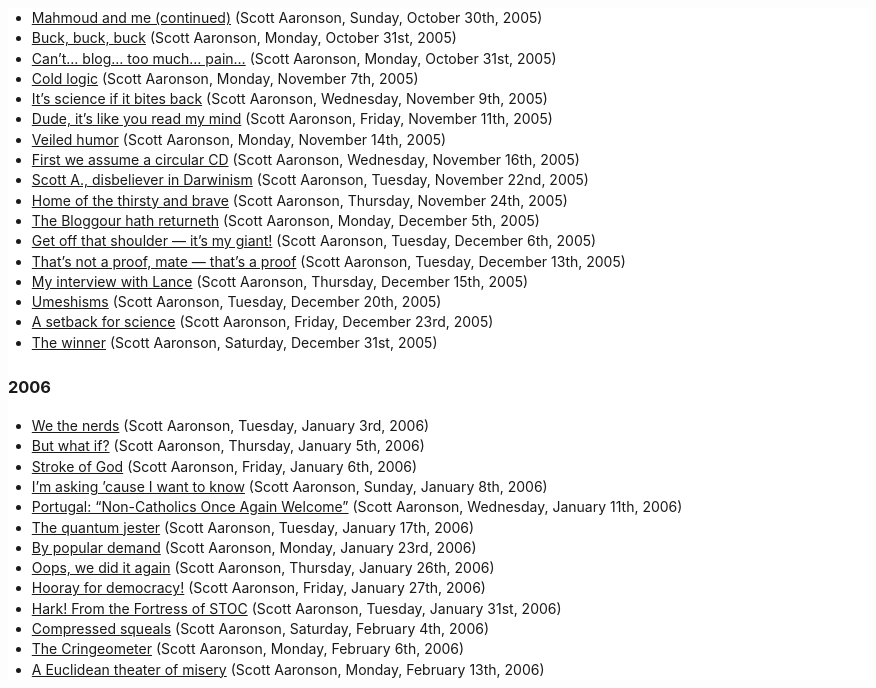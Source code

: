 * [Mahmoud and me (continued)](https://www.scottaaronson.com/blog/?p=25) (Scott Aaronson, Sunday, October 30th, 2005)
* [Buck, buck, buck](https://www.scottaaronson.com/blog/?p=26) (Scott Aaronson, Monday, October 31st, 2005)
* [Can’t… blog… too much… pain…](https://www.scottaaronson.com/blog/?p=27) (Scott Aaronson, Monday, October 31st, 2005)
* [Cold logic](https://www.scottaaronson.com/blog/?p=28) (Scott Aaronson, Monday, November 7th, 2005)
* [It’s science if it bites back](https://www.scottaaronson.com/blog/?p=29) (Scott Aaronson, Wednesday, November 9th, 2005)
* [Dude, it’s like you read my mind](https://www.scottaaronson.com/blog/?p=30) (Scott Aaronson, Friday, November 11th, 2005)
* [Veiled humor](https://www.scottaaronson.com/blog/?p=31) (Scott Aaronson, Monday, November 14th, 2005)
* [First we assume a circular CD](https://www.scottaaronson.com/blog/?p=32) (Scott Aaronson, Wednesday, November 16th, 2005)
* [Scott A., disbeliever in Darwinism](https://www.scottaaronson.com/blog/?p=33) (Scott Aaronson, Tuesday, November 22nd, 2005)
* [Home of the thirsty and brave](https://www.scottaaronson.com/blog/?p=34) (Scott Aaronson, Thursday, November 24th, 2005)
* [The Bloggour hath returneth](https://www.scottaaronson.com/blog/?p=35) (Scott Aaronson, Monday, December 5th, 2005)
* [Get off that shoulder — it’s my giant!](https://www.scottaaronson.com/blog/?p=36) (Scott Aaronson, Tuesday, December 6th, 2005)
* [That’s not a proof, mate — that’s a proof](https://www.scottaaronson.com/blog/?p=37) (Scott Aaronson, Tuesday, December 13th, 2005)
* [My interview with Lance](https://www.scottaaronson.com/blog/?p=38) (Scott Aaronson, Thursday, December 15th, 2005)
* [Umeshisms](https://www.scottaaronson.com/blog/?p=40) (Scott Aaronson, Tuesday, December 20th, 2005)
* [A setback for science](https://www.scottaaronson.com/blog/?p=41) (Scott Aaronson, Friday, December 23rd, 2005)
* [The winner](https://www.scottaaronson.com/blog/?p=42) (Scott Aaronson, Saturday, December 31st, 2005)

### 2006

* [We the nerds](https://www.scottaaronson.com/blog/?p=43) (Scott Aaronson, Tuesday, January 3rd, 2006)
* [But what if?](https://www.scottaaronson.com/blog/?p=44) (Scott Aaronson, Thursday, January 5th, 2006)
* [Stroke of God](https://www.scottaaronson.com/blog/?p=45) (Scott Aaronson, Friday, January 6th, 2006)
* [I’m asking ’cause I want to know](https://www.scottaaronson.com/blog/?p=46) (Scott Aaronson, Sunday, January 8th, 2006)
* [Portugal: “Non-Catholics Once Again Welcome”](https://www.scottaaronson.com/blog/?p=47) (Scott Aaronson, Wednesday, January 11th, 2006)
* [The quantum jester](https://www.scottaaronson.com/blog/?p=48) (Scott Aaronson, Tuesday, January 17th, 2006)
* [By popular demand](https://www.scottaaronson.com/blog/?p=49) (Scott Aaronson, Monday, January 23rd, 2006)
* [Oops, we did it again](https://www.scottaaronson.com/blog/?p=50) (Scott Aaronson, Thursday, January 26th, 2006)
* [Hooray for democracy!](https://www.scottaaronson.com/blog/?p=51) (Scott Aaronson, Friday, January 27th, 2006)
* [Hark!  From the Fortress of STOC](https://www.scottaaronson.com/blog/?p=52) (Scott Aaronson, Tuesday, January 31st, 2006)
* [Compressed squeals](https://www.scottaaronson.com/blog/?p=53) (Scott Aaronson, Saturday, February 4th, 2006)
* [The Cringeometer](https://www.scottaaronson.com/blog/?p=54) (Scott Aaronson, Monday, February 6th, 2006)
* [A Euclidean theater of misery](https://www.scottaaronson.com/blog/?p=55) (Scott Aaronson, Monday, February 13th, 2006)